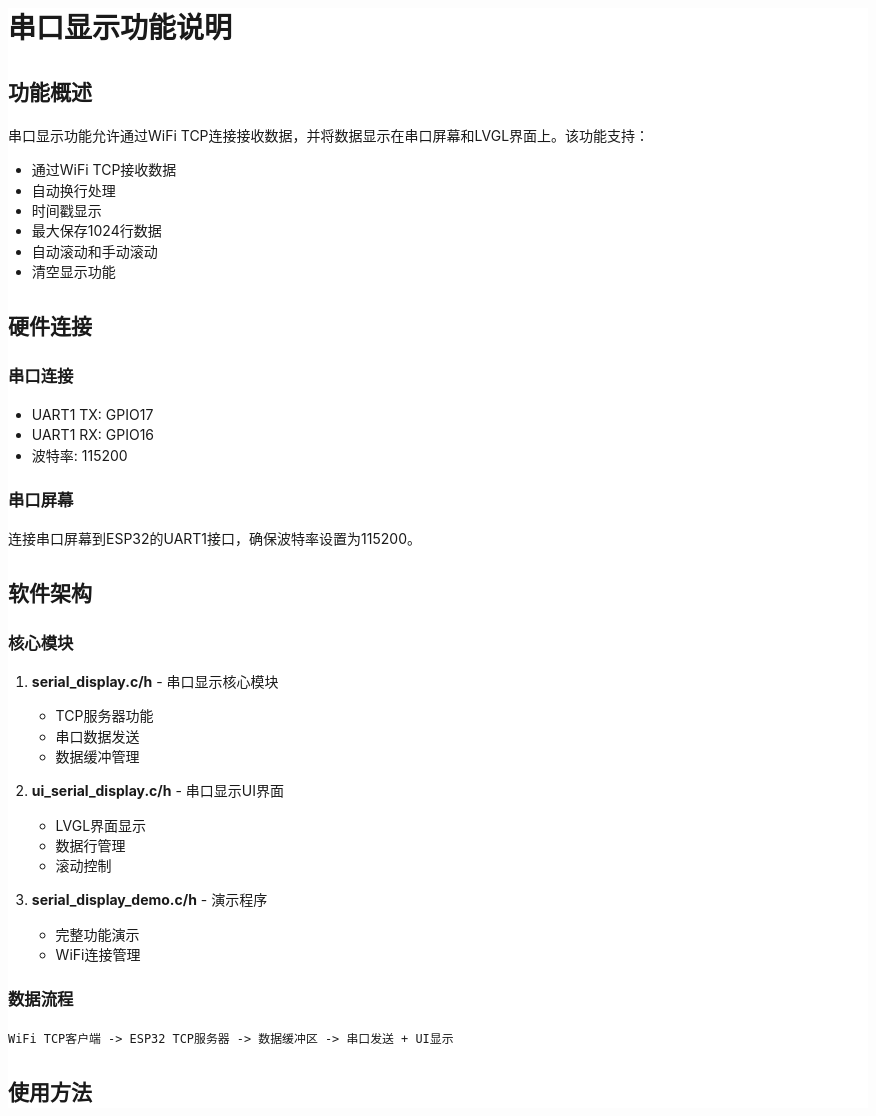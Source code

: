 # 串口显示功能说明

## 功能概述

串口显示功能允许通过WiFi TCP连接接收数据，并将数据显示在串口屏幕和LVGL界面上。该功能支持：

- 通过WiFi TCP接收数据
- 自动换行处理
- 时间戳显示
- 最大保存1024行数据
- 自动滚动和手动滚动
- 清空显示功能

## 硬件连接

### 串口连接
- UART1 TX: GPIO17
- UART1 RX: GPIO16
- 波特率: 115200

### 串口屏幕
连接串口屏幕到ESP32的UART1接口，确保波特率设置为115200。

## 软件架构

### 核心模块

1. **serial_display.c/h** - 串口显示核心模块
   - TCP服务器功能
   - 串口数据发送
   - 数据缓冲管理

2. **ui_serial_display.c/h** - 串口显示UI界面
   - LVGL界面显示
   - 数据行管理
   - 滚动控制

3. **serial_display_demo.c/h** - 演示程序
   - 完整功能演示
   - WiFi连接管理

### 数据流程

```
WiFi TCP客户端 -> ESP32 TCP服务器 -> 数据缓冲区 -> 串口发送 + UI显示
```

## 使用方法
